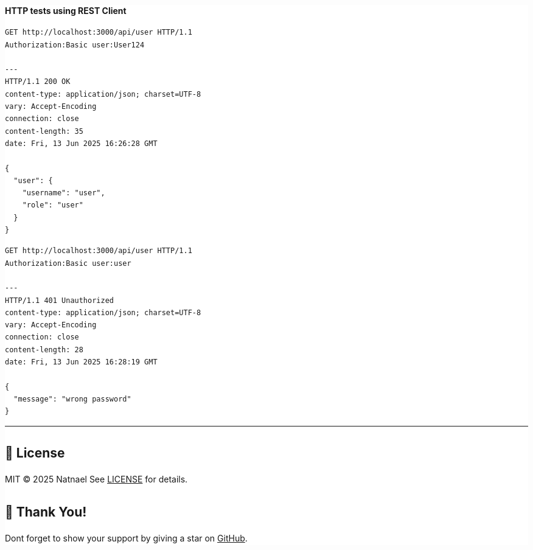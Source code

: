 **HTTP tests using REST Client**

```http
GET http://localhost:3000/api/user HTTP/1.1
Authorization:Basic user:User124

---
HTTP/1.1 200 OK
content-type: application/json; charset=UTF-8
vary: Accept-Encoding
connection: close
content-length: 35
date: Fri, 13 Jun 2025 16:26:28 GMT

{
  "user": {
    "username": "user",
    "role": "user"
  }
}
```

```http
GET http://localhost:3000/api/user HTTP/1.1
Authorization:Basic user:user

---
HTTP/1.1 401 Unauthorized
content-type: application/json; charset=UTF-8
vary: Accept-Encoding
connection: close
content-length: 28
date: Fri, 13 Jun 2025 16:28:19 GMT

{
  "message": "wrong password"
}
```

---

## 📄 License

MIT © 2025 Natnael
See [LICENSE](/LICENSE) for details.

## 🪽 Thank You!

Dont forget to show your support by giving a star on [GitHub](https://github.com/nati-esh-zed/trie--http-router).
